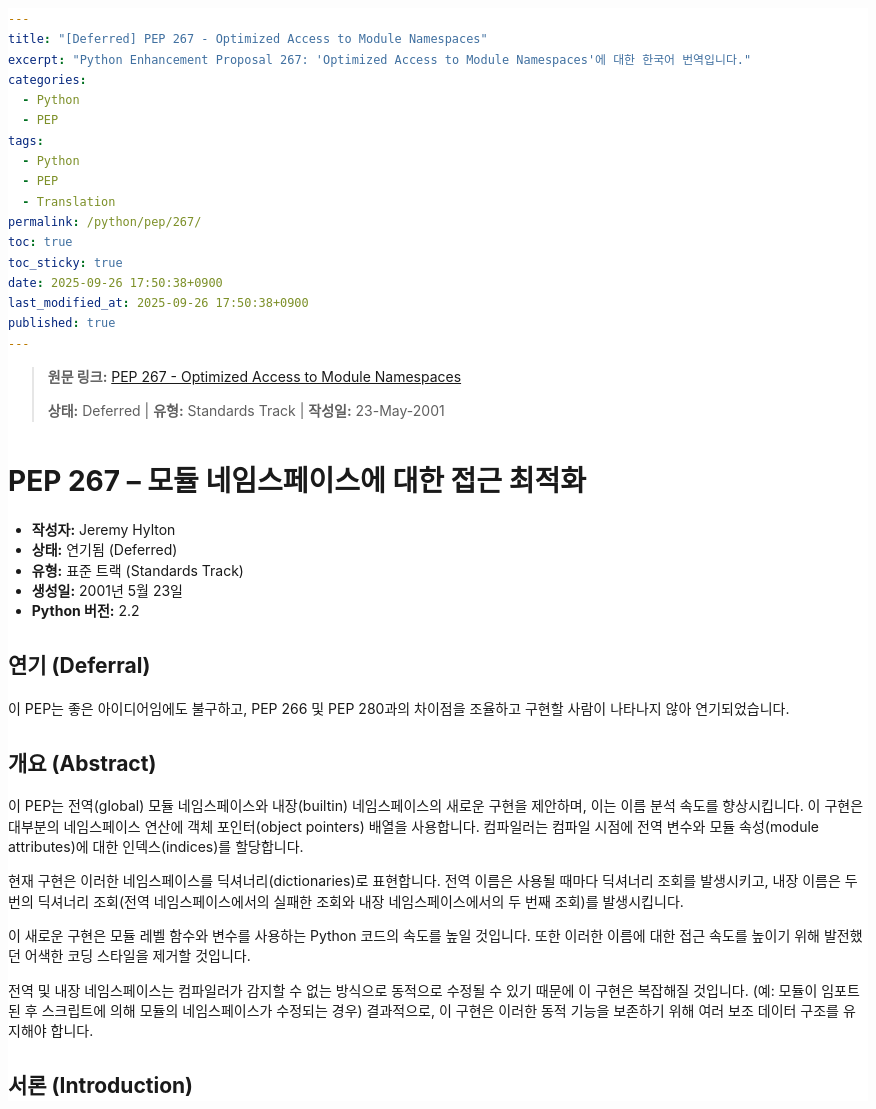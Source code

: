 ```yaml
---
title: "[Deferred] PEP 267 - Optimized Access to Module Namespaces"
excerpt: "Python Enhancement Proposal 267: 'Optimized Access to Module Namespaces'에 대한 한국어 번역입니다."
categories:
  - Python
  - PEP
tags:
  - Python
  - PEP
  - Translation
permalink: /python/pep/267/
toc: true
toc_sticky: true
date: 2025-09-26 17:50:38+0900
last_modified_at: 2025-09-26 17:50:38+0900
published: true
---
```

> **원문 링크:** [PEP 267 - Optimized Access to Module Namespaces](https://peps.python.org/pep-0267/)
>
> **상태:** Deferred | **유형:** Standards Track | **작성일:** 23-May-2001


# PEP 267 – 모듈 네임스페이스에 대한 접근 최적화

-   **작성자:** Jeremy Hylton
-   **상태:** 연기됨 (Deferred)
-   **유형:** 표준 트랙 (Standards Track)
-   **생성일:** 2001년 5월 23일
-   **Python 버전:** 2.2

## 연기 (Deferral)

이 PEP는 좋은 아이디어임에도 불구하고, PEP 266 및 PEP 280과의 차이점을 조율하고 구현할 사람이 나타나지 않아 연기되었습니다.

## 개요 (Abstract)

이 PEP는 전역(global) 모듈 네임스페이스와 내장(builtin) 네임스페이스의 새로운 구현을 제안하며, 이는 이름 분석 속도를 향상시킵니다. 이 구현은 대부분의 네임스페이스 연산에 객체 포인터(object pointers) 배열을 사용합니다. 컴파일러는 컴파일 시점에 전역 변수와 모듈 속성(module attributes)에 대한 인덱스(indices)를 할당합니다.

현재 구현은 이러한 네임스페이스를 딕셔너리(dictionaries)로 표현합니다. 전역 이름은 사용될 때마다 딕셔너리 조회를 발생시키고, 내장 이름은 두 번의 딕셔너리 조회(전역 네임스페이스에서의 실패한 조회와 내장 네임스페이스에서의 두 번째 조회)를 발생시킵니다.

이 새로운 구현은 모듈 레벨 함수와 변수를 사용하는 Python 코드의 속도를 높일 것입니다. 또한 이러한 이름에 대한 접근 속도를 높이기 위해 발전했던 어색한 코딩 스타일을 제거할 것입니다.

전역 및 내장 네임스페이스는 컴파일러가 감지할 수 없는 방식으로 동적으로 수정될 수 있기 때문에 이 구현은 복잡해질 것입니다. (예: 모듈이 임포트된 후 스크립트에 의해 모듈의 네임스페이스가 수정되는 경우) 결과적으로, 이 구현은 이러한 동적 기능을 보존하기 위해 여러 보조 데이터 구조를 유지해야 합니다.

## 서론 (Introduction)

